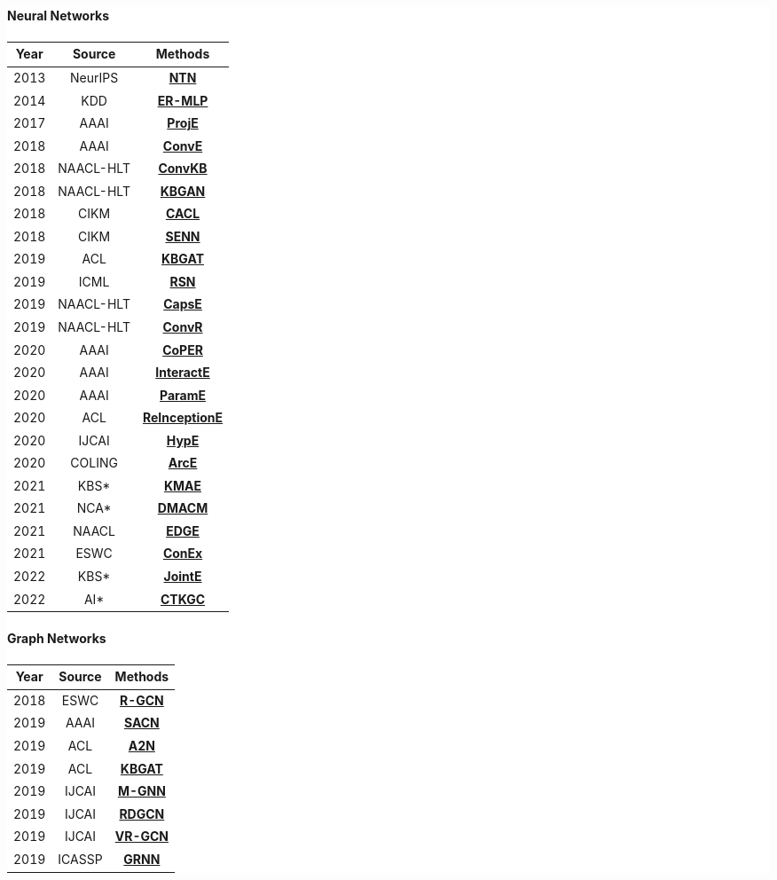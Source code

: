 #### Neural Networks

| Year | Source | Methods |
|:----:|:------:|:-------:|
| 2013 | NeurIPS | **[NTN](#NTN)** |
| 2014 | KDD | **[ER-MLP](#ER-MLP)** |
| 2017 | AAAI | **[ProjE](#ProjE)** |
| 2018 | AAAI | **[ConvE](#ConvE)** |
| 2018 | NAACL-HLT | **[ConvKB](#ConvKB)** |
| 2018 | NAACL-HLT | **[KBGAN](#KBGAN)** |
| 2018 | CIKM | **[CACL](#CACL)** |
| 2018 | CIKM | **[SENN](#SENN)** |
| 2019 | ACL | **[KBGAT](#KBGAT)** |
| 2019 | ICML | **[RSN](#RSN)** |
| 2019 | NAACL-HLT | **[CapsE](#CapsE)** |
| 2019 | NAACL-HLT | **[ConvR](#ConvR)** |
| 2020 | AAAI | **[CoPER](#CoPER)** |
| 2020 | AAAI | **[InteractE](#InteractE)** |
| 2020 | AAAI | **[ParamE](#ParamE)** |
| 2020 | ACL | **[ReInceptionE](#ReInceptionE)** |
| 2020 | IJCAI | **[HypE](#HypE)** |
| 2020 | COLING | **[ArcE](#ArcE)** |
| 2021 | KBS* | **[KMAE](#KMAE)** |
| 2021 | NCA* | **[DMACM](#DMACM)** |
| 2021 | NAACL | **[EDGE](#EDGE)** |
| 2021 | ESWC | **[ConEx](#ConEx)** |
| 2022 | KBS* | **[JointE](#JointE)** |
| 2022 | AI* | **[CTKGC](#CTKGC)** |

#### Graph Networks

| Year | Source | Methods |
|:----:|:------:|:-------:|
| 2018 | ESWC | **[R-GCN](#R-GCN)** |
| 2019 | AAAI | **[SACN](#SACN)** |
| 2019 | ACL | **[A2N](#A2N)** |
| 2019 | ACL | **[KBGAT](#KBGAT)** |
| 2019 | IJCAI | **[M-GNN](#M-GNN)** |
| 2019 | IJCAI | **[RDGCN](#RDGCN)** |
| 2019 | IJCAI | **[VR-GCN](#VR-GCN)** |
| 2019 | ICASSP | **[GRNN](#GRNN)** |
